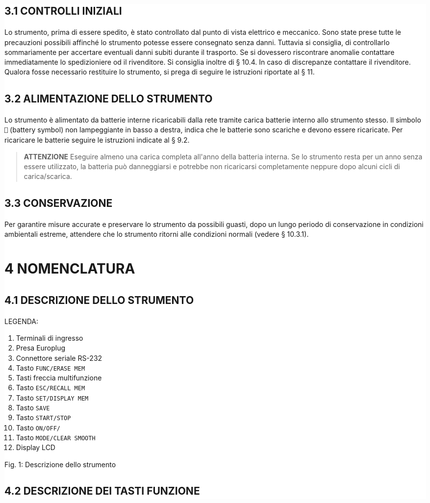 ## 3.1 CONTROLLI INIZIALI

Lo strumento, prima di essere spedito, è stato controllato dal punto di vista elettrico e meccanico. Sono state prese tutte le precauzioni possibili affinché lo strumento potesse essere consegnato senza danni. Tuttavia si consiglia, di controllarlo sommariamente per accertare eventuali danni subiti durante il trasporto. Se si dovessero riscontrare anomalie contattare immediatamente lo spedizioniere od il rivenditore. Si consiglia inoltre di § 10.4. In caso di discrepanze contattare il rivenditore. Qualora fosse necessario restituire lo strumento, si prega di seguire le istruzioni riportate al § 11.

## 3.2 ALIMENTAZIONE DELLO STRUMENTO

Lo strumento è alimentato da batterie interne ricaricabili dalla rete tramite carica batterie interno allo strumento stesso. Il simbolo `⎕` (battery symbol) non lampeggiante in basso a destra, indica che le batterie sono scariche e devono essere ricaricate. Per ricaricare le batterie seguire le istruzioni indicate al § 9.2.

> **ATTENZIONE**
> Eseguire almeno una carica completa all'anno della batteria interna. Se lo strumento resta per un anno senza essere utilizzato, la batteria può danneggiarsi e potrebbe non ricaricarsi completamente neppure dopo alcuni cicli di carica/scarica.

## 3.3 CONSERVAZIONE

Per garantire misure accurate e preservare lo strumento da possibili guasti, dopo un lungo periodo di conservazione in condizioni ambientali estreme, attendere che lo strumento ritorni alle condizioni normali (vedere § 10.3.1).

# 4 NOMENCLATURA

## 4.1 DESCRIZIONE DELLO STRUMENTO

LEGENDA:
1.  Terminali di ingresso
2.  Presa Europlug
3.  Connettore seriale RS-232
4.  Tasto `FUNC/ERASE MEM`
5.  Tasti freccia multifunzione
6.  Tasto `ESC/RECALL MEM`
7.  Tasto `SET/DISPLAY MEM`
8.  Tasto `SAVE`
9.  Tasto `START/STOP`
10. Tasto `ON/OFF/`
11. Tasto `MODE/CLEAR SMOOTH`
12. Display LCD

Fig. 1: Descrizione dello strumento

## 4.2 DESCRIZIONE DEI TASTI FUNZIONE
